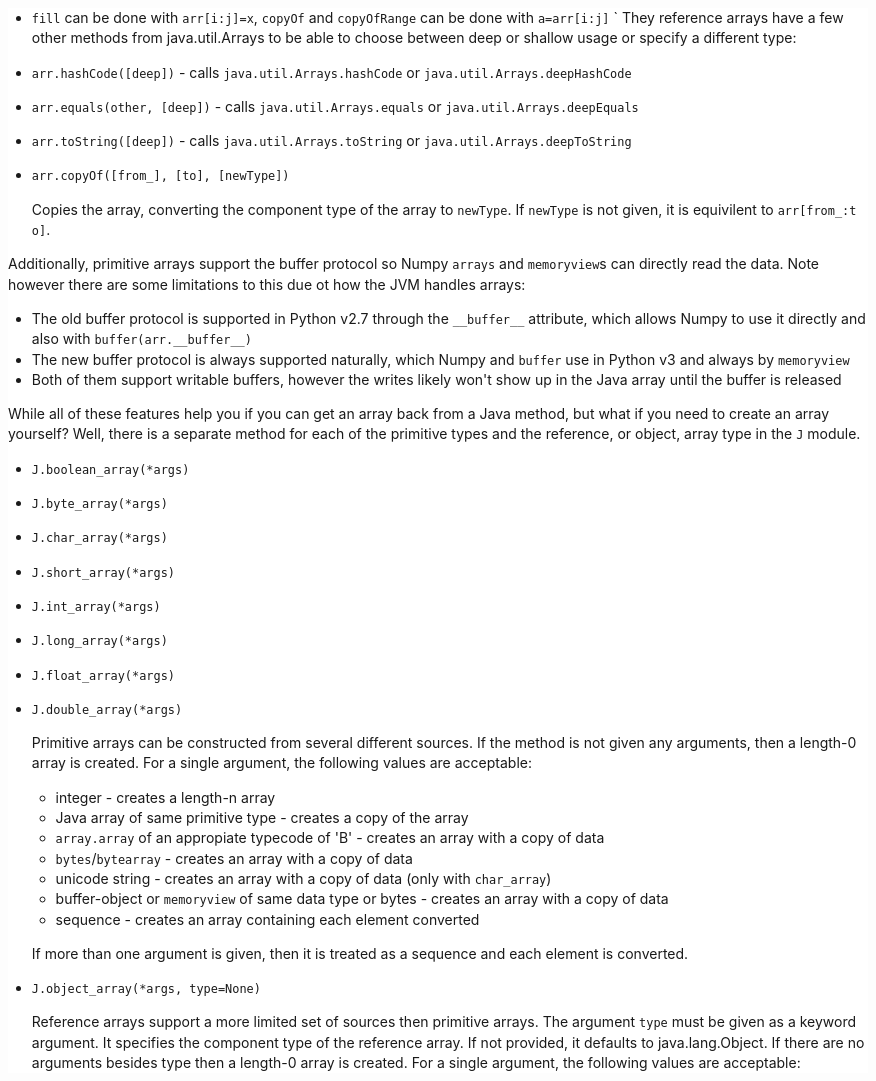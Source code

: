  * `fill` can be done with `arr[i:j]=x`, `copyOf` and `copyOfRange` can be done with `a=arr[i:j]`
`
They reference arrays have a few other methods from java.util.Arrays to be able to choose between
deep or shallow usage or specify a different type:

 * `arr.hashCode([deep])` - calls `java.util.Arrays.hashCode` or `java.util.Arrays.deepHashCode`
 * `arr.equals(other, [deep])` - calls `java.util.Arrays.equals` or `java.util.Arrays.deepEquals`
 * `arr.toString([deep])` - calls `java.util.Arrays.toString` or `java.util.Arrays.deepToString`
 * `arr.copyOf([from_], [to], [newType])`

   Copies the array, converting the component type of the array to `newType`. If `newType` is not
   given, it is equivilent to `arr[from_:to]`.

Additionally, primitive arrays support the buffer protocol so Numpy `arrays` and `memoryview`s can
directly read the data. Note however there are some limitations to this due ot how the JVM handles
arrays:

 * The old buffer protocol is supported in Python v2.7 through the `__buffer__` attribute, which
   allows Numpy to use it directly and also with `buffer(arr.__buffer__)`
 * The new buffer protocol is always supported naturally, which Numpy and `buffer` use in Python
   v3 and always by `memoryview`
 * Both of them support writable buffers, however the writes likely won't show up in the Java
   array until the buffer is released

While all of these features help you if you can get an array back from a Java method, but what if
you need to create an array yourself? Well, there is a separate method for each of the primitive
types and the reference, or object, array type in the `J` module.

 * `J.boolean_array(*args)`
 * `J.byte_array(*args)`
 * `J.char_array(*args)`
 * `J.short_array(*args)`
 * `J.int_array(*args)`
 * `J.long_array(*args)`
 * `J.float_array(*args)`
 * `J.double_array(*args)`

   Primitive arrays can be constructed from several different sources. If the method is not given
   any arguments, then a length-0 array is created. For a single argument, the following values are
   acceptable:

    * integer - creates a length-n array
    * Java array of same primitive type - creates a copy of the array
    * `array.array` of an appropiate typecode of 'B' - creates an array with a copy of data
    * `bytes`/`bytearray` - creates an array with a copy of data
    * unicode string - creates an array with a copy of data (only with `char_array`)
    * buffer-object or `memoryview` of same data type or bytes - creates an array with a copy of data
    * sequence - creates an array containing each element converted

   If more than one argument is given, then it is treated as a sequence and each element is
   converted.

 * `J.object_array(*args, type=None)`

   Reference arrays support a more limited set of sources then primitive arrays. The argument `type`
   must be given as a keyword argument. It specifies the component type of the reference array. If
   not provided, it defaults to java.lang.Object. If there are no arguments besides type then a
   length-0 array is created. For a single argument, the following values are acceptable:
